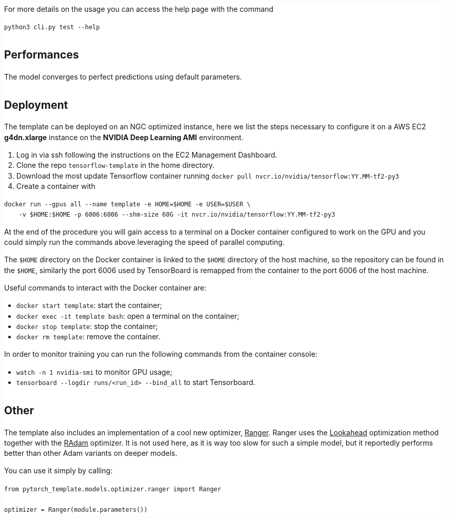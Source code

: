 For more details on the usage you can access the help page with the command
```
python3 cli.py test --help
```

## Performances

The model converges to perfect predictions using default parameters.

## Deployment

The template can be deployed on an NGC optimized instance, here we list
the steps necessary to configure it on a AWS EC2 **g4dn.xlarge** instance
on the **NVIDIA Deep Learning AMI** environment.

1. Log in via ssh following the instructions on the EC2 Management Dashboard.
2. Clone the repo `tensorflow-template` in the home directory.
3. Download the most update Tensorflow container running 
`docker pull nvcr.io/nvidia/tensorflow:YY.MM-tf2-py3`
4. Create a container with
```
docker run --gpus all --name template -e HOME=$HOME -e USER=$USER \
    -v $HOME:$HOME -p 6006:6006 --shm-size 60G -it nvcr.io/nvidia/tensorflow:YY.MM-tf2-py3
```
At the end of the procedure you will gain access to a terminal on a Docker
container configured to work on the GPU and you could simply run the commands
above leveraging the speed of parallel computing.

The `$HOME` directory on the Docker container is linked to the `$HOME` directory
of the host machine, so the repository can be found in the `$HOME`, similarly the
port 6006 used by TensorBoard is remapped from the container to the port 6006
of the host machine.

Useful commands to interact with the Docker container are:
- `docker start template`: start the container;
- `docker exec -it template bash`: open a terminal on the container;
- `docker stop template`: stop the container;
- `docker rm template`: remove the container.

In order to monitor training you can run the following commands from the container console:
- `watch -n 1 nvidia-smi` to monitor GPU usage;
- `tensorboard --logdir runs/<run_id> --bind_all` to start Tensorboard.

## Other 
The template also includes an implementation of a cool new optimizer,
[Ranger](https://medium.com/@lessw/2dc83f79a48d). 
Ranger uses the [Lookahead](https://arxiv.org/abs/1907.08610) optimization method 
together with the [RAdam](https://arxiv.org/abs/1908.03265) optimizer.
It is not used here, as it is way too slow for such a simple model,
but it reportedly performs better than other Adam variants on deeper models. 

You can use it simply by calling:
 ```
from pytorch_template.models.optimizer.ranger import Ranger

optimizer = Ranger(module.parameters())
```
